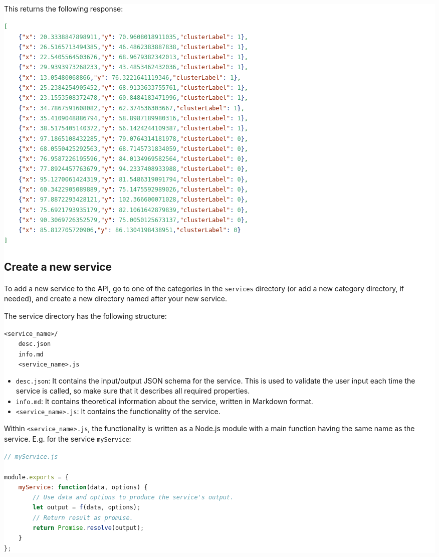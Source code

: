 This returns the following response:

```json
[
    {"x": 20.3338847898911,"y": 70.9608018911035,"clusterLabel": 1},
    {"x": 26.5165713494385,"y": 46.4862383887838,"clusterLabel": 1},
    {"x": 22.5405564503676,"y": 68.9679382342013,"clusterLabel": 1},
    {"x": 29.9393973268233,"y": 43.4853462432036,"clusterLabel": 1},
    {"x": 13.05480068866,"y": 76.3221641119346,"clusterLabel": 1},
    {"x": 25.2384254905452,"y": 68.9133633755761,"clusterLabel": 1},
    {"x": 23.1553508372478,"y": 60.8484183471996,"clusterLabel": 1},
    {"x": 34.7867591608082,"y": 62.374536303667,"clusterLabel": 1},
    {"x": 35.4109048886794,"y": 58.8987189980316,"clusterLabel": 1},
    {"x": 38.5175405140372,"y": 56.1424244109387,"clusterLabel": 1},
    {"x": 97.1865108432285,"y": 79.0764314181978,"clusterLabel": 0},
    {"x": 68.0550425292563,"y": 68.7145731834059,"clusterLabel": 0},
    {"x": 76.9587226195596,"y": 84.0134969582564,"clusterLabel": 0},
    {"x": 77.8924457763679,"y": 94.2337408933988,"clusterLabel": 0},
    {"x": 95.1270061424319,"y": 81.5486319091794,"clusterLabel": 0},
    {"x": 60.3422905089889,"y": 75.1475592989026,"clusterLabel": 0},
    {"x": 97.8872293428121,"y": 102.366600071028,"clusterLabel": 0},
    {"x": 75.6921793935179,"y": 82.1061642879839,"clusterLabel": 0},
    {"x": 90.3069726352579,"y": 75.0050125673137,"clusterLabel": 0},
    {"x": 85.812705720906,"y": 86.1304198438951,"clusterLabel": 0}
]
```

## Create a new service

To add a new service to the API, go to one of the categories in the `services` directory (or add a new category directory, if needed), and create a new directory named after your new service.

The service directory has the following structure:

```
<service_name>/
    desc.json
    info.md
    <service_name>.js
```

* `desc.json`: It contains the input/output JSON schema for the service. This is used to validate the user input each time the service is called, so make sure that it describes all required properties.
* `info.md`: It contains theoretical information about the service, written in Markdown format.
* `<service_name>.js`: It contains the functionality of the service.

Within `<service_name>.js`, the functionality is written as a Node.js module with a main function having the same name as the service. E.g. for the service `myService`:

```js
// myService.js

module.exports = {
    myService: function(data, options) {
        // Use data and options to produce the service's output.
        let output = f(data, options);
        // Return result as promise.
        return Promise.resolve(output);
    }
};
```
